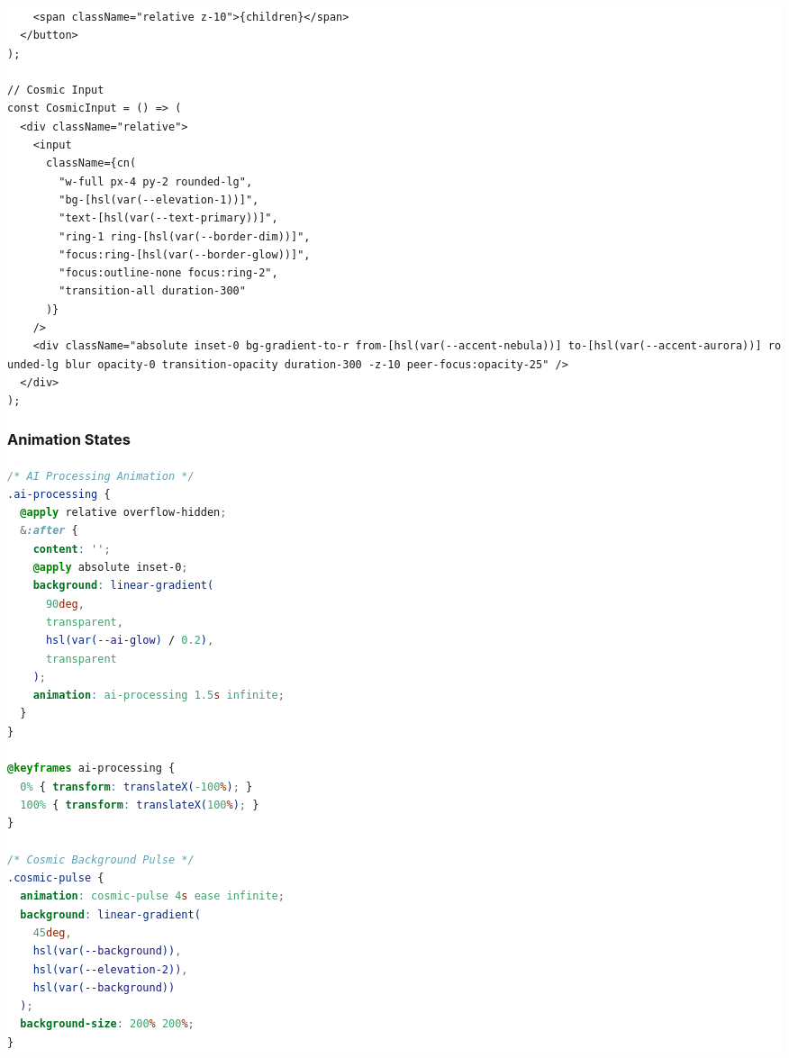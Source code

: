 ```tsx
    <span className="relative z-10">{children}</span>
  </button>
);

// Cosmic Input
const CosmicInput = () => (
  <div className="relative">
    <input
      className={cn(
        "w-full px-4 py-2 rounded-lg",
        "bg-[hsl(var(--elevation-1))]",
        "text-[hsl(var(--text-primary))]",
        "ring-1 ring-[hsl(var(--border-dim))]",
        "focus:ring-[hsl(var(--border-glow))]",
        "focus:outline-none focus:ring-2",
        "transition-all duration-300"
      )}
    />
    <div className="absolute inset-0 bg-gradient-to-r from-[hsl(var(--accent-nebula))] to-[hsl(var(--accent-aurora))] rounded-lg blur opacity-0 transition-opacity duration-300 -z-10 peer-focus:opacity-25" />
  </div>
);
```

### Animation States

```css
/* AI Processing Animation */
.ai-processing {
  @apply relative overflow-hidden;
  &:after {
    content: '';
    @apply absolute inset-0;
    background: linear-gradient(
      90deg,
      transparent,
      hsl(var(--ai-glow) / 0.2),
      transparent
    );
    animation: ai-processing 1.5s infinite;
  }
}

@keyframes ai-processing {
  0% { transform: translateX(-100%); }
  100% { transform: translateX(100%); }
}

/* Cosmic Background Pulse */
.cosmic-pulse {
  animation: cosmic-pulse 4s ease infinite;
  background: linear-gradient(
    45deg,
    hsl(var(--background)),
    hsl(var(--elevation-2)),
    hsl(var(--background))
  );
  background-size: 200% 200%;
}
```
